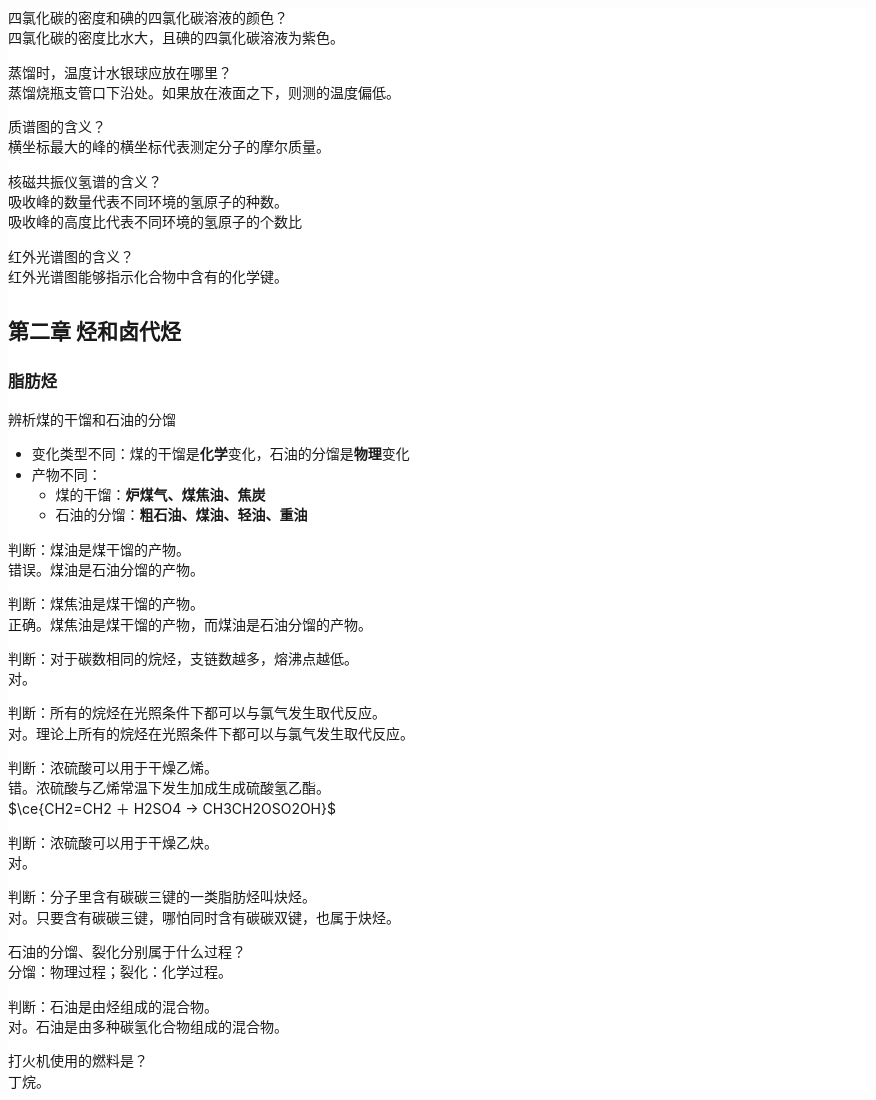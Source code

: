 四氯化碳的密度和碘的四氯化碳溶液的颜色？  
四氯化碳的密度比水大，且碘的四氯化碳溶液为紫色。

蒸馏时，温度计水银球应放在哪里？  
蒸馏烧瓶支管口下沿处。如果放在液面之下，则测的温度偏低。

质谱图的含义？  
横坐标最大的峰的横坐标代表测定分子的摩尔质量。

核磁共振仪氢谱的含义？  
吸收峰的数量代表不同环境的氢原子的种数。  
吸收峰的高度比代表不同环境的氢原子的个数比

红外光谱图的含义？  
红外光谱图能够指示化合物中含有的化学键。

## 第二章 烃和卤代烃

### 脂肪烃

[type]: cloze
[cloze]: 1122
辨析煤的干馏和石油的分馏
- 变化类型不同：煤的干馏是**化学**变化，石油的分馏是**物理**变化
- 产物不同：
  - 煤的干馏：**炉煤气、煤焦油、焦炭**
  - 石油的分馏：**粗石油、煤油、轻油、重油**

判断：煤油是煤干馏的产物。  
错误。煤油是石油分馏的产物。

判断：煤焦油是煤干馏的产物。  
正确。煤焦油是煤干馏的产物，而煤油是石油分馏的产物。

判断：对于碳数相同的烷烃，支链数越多，熔沸点越低。  
对。

判断：所有的烷烃在光照条件下都可以与氯气发生取代反应。  
对。理论上所有的烷烃在光照条件下都可以与氯气发生取代反应。

判断：浓硫酸可以用于干燥乙烯。  
错。浓硫酸与乙烯常温下发生加成生成硫酸氢乙酯。  
$\ce{CH2=CH2 ＋ H2SO4 -> CH3CH2OSO2OH}$

判断：浓硫酸可以用于干燥乙炔。  
对。

判断：分子里含有碳碳三键的一类脂肪烃叫炔烃。  
对。只要含有碳碳三键，哪怕同时含有碳碳双键，也属于炔烃。

石油的分馏、裂化分别属于什么过程？  
分馏：物理过程；裂化：化学过程。

判断：石油是由烃组成的混合物。  
对。石油是由多种碳氢化合物组成的混合物。

打火机使用的燃料是？  
丁烷。


[cloze]: 112223344